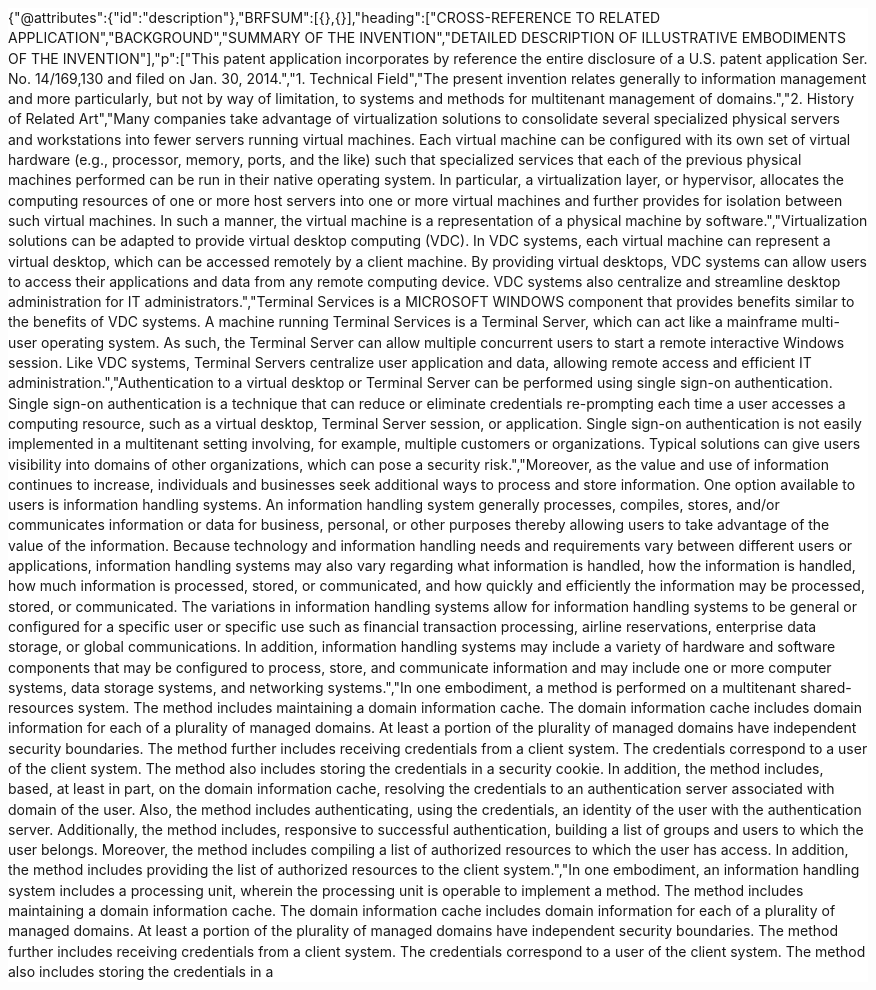 {"@attributes":{"id":"description"},"BRFSUM":[{},{}],"heading":["CROSS-REFERENCE TO RELATED APPLICATION","BACKGROUND","SUMMARY OF THE INVENTION","DETAILED DESCRIPTION OF ILLUSTRATIVE EMBODIMENTS OF THE INVENTION"],"p":["This patent application incorporates by reference the entire disclosure of a U.S. patent application Ser. No. 14\/169,130 and filed on Jan. 30, 2014.","1. Technical Field","The present invention relates generally to information management and more particularly, but not by way of limitation, to systems and methods for multitenant management of domains.","2. History of Related Art","Many companies take advantage of virtualization solutions to consolidate several specialized physical servers and workstations into fewer servers running virtual machines. Each virtual machine can be configured with its own set of virtual hardware (e.g., processor, memory, ports, and the like) such that specialized services that each of the previous physical machines performed can be run in their native operating system. In particular, a virtualization layer, or hypervisor, allocates the computing resources of one or more host servers into one or more virtual machines and further provides for isolation between such virtual machines. In such a manner, the virtual machine is a representation of a physical machine by software.","Virtualization solutions can be adapted to provide virtual desktop computing (VDC). In VDC systems, each virtual machine can represent a virtual desktop, which can be accessed remotely by a client machine. By providing virtual desktops, VDC systems can allow users to access their applications and data from any remote computing device. VDC systems also centralize and streamline desktop administration for IT administrators.","Terminal Services is a MICROSOFT WINDOWS component that provides benefits similar to the benefits of VDC systems. A machine running Terminal Services is a Terminal Server, which can act like a mainframe multi-user operating system. As such, the Terminal Server can allow multiple concurrent users to start a remote interactive Windows session. Like VDC systems, Terminal Servers centralize user application and data, allowing remote access and efficient IT administration.","Authentication to a virtual desktop or Terminal Server can be performed using single sign-on authentication. Single sign-on authentication is a technique that can reduce or eliminate credentials re-prompting each time a user accesses a computing resource, such as a virtual desktop, Terminal Server session, or application. Single sign-on authentication is not easily implemented in a multitenant setting involving, for example, multiple customers or organizations. Typical solutions can give users visibility into domains of other organizations, which can pose a security risk.","Moreover, as the value and use of information continues to increase, individuals and businesses seek additional ways to process and store information. One option available to users is information handling systems. An information handling system generally processes, compiles, stores, and\/or communicates information or data for business, personal, or other purposes thereby allowing users to take advantage of the value of the information. Because technology and information handling needs and requirements vary between different users or applications, information handling systems may also vary regarding what information is handled, how the information is handled, how much information is processed, stored, or communicated, and how quickly and efficiently the information may be processed, stored, or communicated. The variations in information handling systems allow for information handling systems to be general or configured for a specific user or specific use such as financial transaction processing, airline reservations, enterprise data storage, or global communications. In addition, information handling systems may include a variety of hardware and software components that may be configured to process, store, and communicate information and may include one or more computer systems, data storage systems, and networking systems.","In one embodiment, a method is performed on a multitenant shared-resources system. The method includes maintaining a domain information cache. The domain information cache includes domain information for each of a plurality of managed domains. At least a portion of the plurality of managed domains have independent security boundaries. The method further includes receiving credentials from a client system. The credentials correspond to a user of the client system. The method also includes storing the credentials in a security cookie. In addition, the method includes, based, at least in part, on the domain information cache, resolving the credentials to an authentication server associated with domain of the user. Also, the method includes authenticating, using the credentials, an identity of the user with the authentication server. Additionally, the method includes, responsive to successful authentication, building a list of groups and users to which the user belongs. Moreover, the method includes compiling a list of authorized resources to which the user has access. In addition, the method includes providing the list of authorized resources to the client system.","In one embodiment, an information handling system includes a processing unit, wherein the processing unit is operable to implement a method. The method includes maintaining a domain information cache. The domain information cache includes domain information for each of a plurality of managed domains. At least a portion of the plurality of managed domains have independent security boundaries. The method further includes receiving credentials from a client system. The credentials correspond to a user of the client system. The method also includes storing the credentials in a